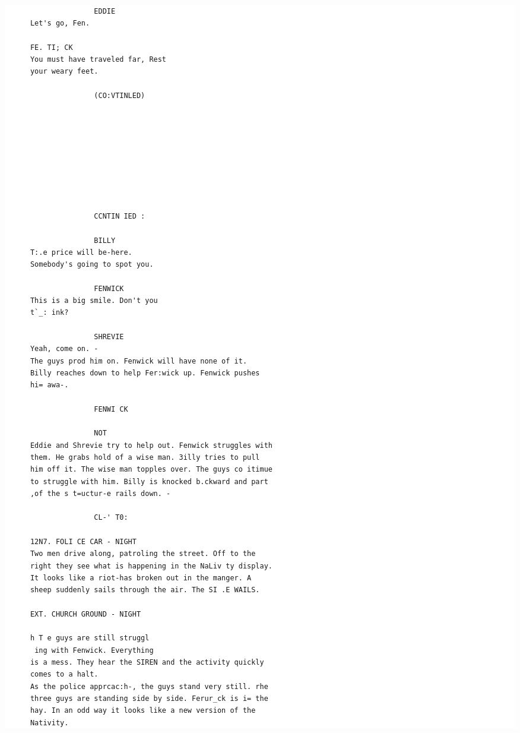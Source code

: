                          EDDIE
          Let's go, Fen.

          FE. TI; CK
          You must have traveled far, Rest
          your weary feet.

                         (CO:VTINLED)

                         

                         

                         

                         

                         CCNTIN IED :

                         BILLY
          T:.e price will be-here.
          Somebody's going to spot you.

                         FENWICK
          This is a big smile. Don't you
          t`_: ink?

                         SHREVIE
          Yeah, come on. -
          The guys prod him on. Fenwick will have none of it.
          Billy reaches down to help Fer:wick up. Fenwick pushes
          hi= awa-.

                         FENWI CK

                         NOT
          Eddie and Shrevie try to help out. Fenwick struggles with
          them. He grabs hold of a wise man. 3illy tries to pull
          him off it. The wise man topples over. The guys co itimue
          to struggle with him. Billy is knocked b.ckward and part
          ,of the s t=uctur-e rails down. -

                         CL-' T0:

          12N7. FOLI CE CAR - NIGHT
          Two men drive along, patroling the street. Off to the
          right they see what is happening in the NaLiv ty display.
          It looks like a riot-has broken out in the manger. A
          sheep suddenly sails through the air. The SI .E WAILS.

          EXT. CHURCH GROUND - NIGHT

          h T e guys are still struggl
           ing with Fenwick. Everything
          is a mess. They hear the SIREN and the activity quickly
          comes to a halt.
          As the police apprcac:h-, the guys stand very still. rhe
          three guys are standing side by side. Ferur_ck is i= the
          hay. In an odd way it looks like a new version of the
          Nativity.
